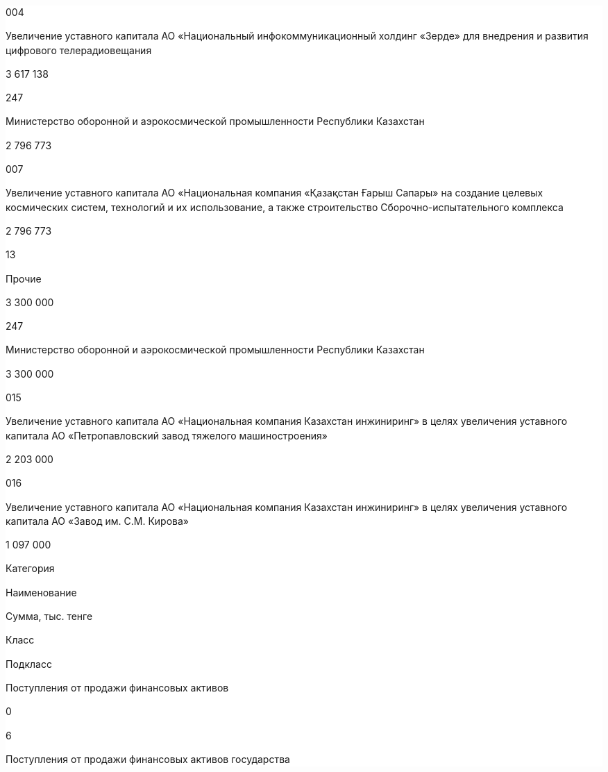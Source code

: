 004

Увеличение уставного капитала АО «Национальный инфокоммуникационный холдинг «Зерде» для внедрения и развития цифрового телерадиовещания

3 617 138

247

Министерство оборонной и аэрокосмической промышленности Республики Казахстан

2 796 773

007

Увеличение уставного капитала АО «Национальная компания «Қазақстан Ғарыш Сапары» на создание целевых космических систем, технологий и их использование, а также строительство Сборочно-испытательного комплекса

2 796 773

13

Прочие

3 300 000

247

Министерство оборонной и аэрокосмической промышленности Республики Казахстан

3 300 000

015

Увеличение уставного капитала АО «Национальная компания Казахстан инжиниринг» в целях увеличения уставного капитала АО «Петропавловский завод тяжелого машиностроения»

2 203 000

016

Увеличение уставного капитала АО «Национальная компания Казахстан инжиниринг» в целях увеличения уставного капитала АО «Завод им. С.М. Кирова»

1 097 000

Категория

Наименование

Сумма, тыс. тенге

Класс

Подкласс

Поступления от продажи финансовых активов

 0

6

Поступления от продажи финансовых активов государства

